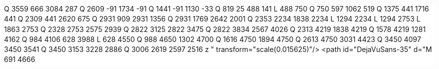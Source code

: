Q 3559 666 3084 287 
Q 2609 -91 1734 -91 
Q 1441 -91 1130 -33 
Q 819 25 488 141 
L 488 750 
Q 750 597 1062 519 
Q 1375 441 1716 441 
Q 2309 441 2620 675 
Q 2931 909 2931 1356 
Q 2931 1769 2642 2001 
Q 2353 2234 1838 2234 
L 1294 2234 
L 1294 2753 
L 1863 2753 
Q 2328 2753 2575 2939 
Q 2822 3125 2822 3475 
Q 2822 3834 2567 4026 
Q 2313 4219 1838 4219 
Q 1578 4219 1281 4162 
Q 984 4106 628 3988 
L 628 4550 
Q 988 4650 1302 4700 
Q 1616 4750 1894 4750 
Q 2613 4750 3031 4423 
Q 3450 4097 3450 3541 
Q 3450 3153 3228 2886 
Q 3006 2619 2597 2516 
z
" transform="scale(0.015625)"/>
        <path id="DejaVuSans-3a" d="M 750 794 
L 1409 794 
L 1409 0 
L 750 0 
L 750 794 
z
M 750 3309 
L 1409 3309 
L 1409 2516 
L 750 2516 
L 750 3309 
z
" transform="scale(0.015625)"/>
        <path id="DejaVuSans-30" d="M 2034 4250 
Q 1547 4250 1301 3770 
Q 1056 3291 1056 2328 
Q 1056 1369 1301 889 
Q 1547 409 2034 409 
Q 2525 409 2770 889 
Q 3016 1369 3016 2328 
Q 3016 3291 2770 3770 
Q 2525 4250 2034 4250 
z
M 2034 4750 
Q 2819 4750 3233 4129 
Q 3647 3509 3647 2328 
Q 3647 1150 3233 529 
Q 2819 -91 2034 -91 
Q 1250 -91 836 529 
Q 422 1150 422 2328 
Q 422 3509 836 4129 
Q 1250 4750 2034 4750 
z
" transform="scale(0.015625)"/>
        <path id="DejaVuSans-35" d="M 691 4666 